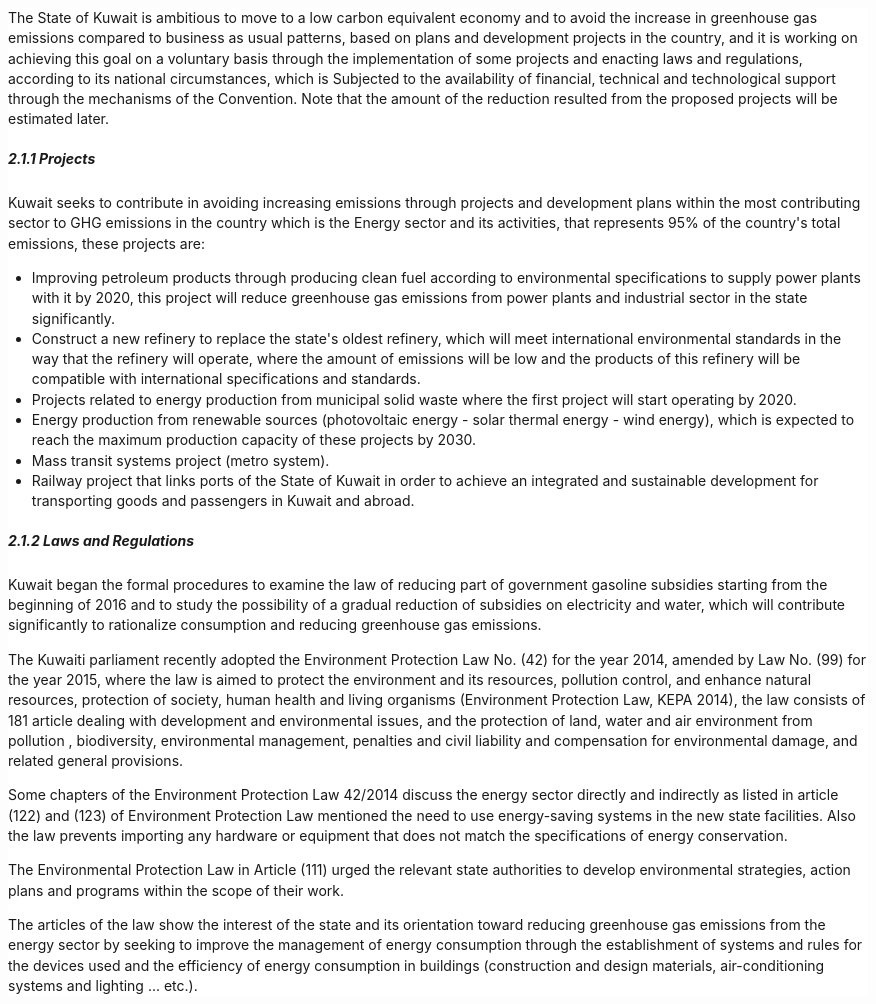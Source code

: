 The State of Kuwait is ambitious to move to a low carbon equivalent economy and to avoid the increase in greenhouse gas emissions compared to business as usual patterns, based on plans and development projects in the country, and it is working on achieving this goal on a voluntary basis through the implementation of some projects and enacting laws and regulations, according to its national circumstances, which is Subjected to the availability of financial, technical and technological support through the mechanisms of the Convention. Note that the amount of the reduction resulted from the proposed projects will be estimated later.

##### 2.1.1 Projects
Kuwait seeks to contribute in avoiding increasing emissions through projects and development plans within the most contributing sector to GHG emissions in the country which is the Energy sector and its activities, that represents 95% of the country's total emissions, these projects are:

* Improving petroleum products through producing clean fuel according to environmental specifications to supply power plants with it by 2020, this project will reduce greenhouse gas emissions from power plants and industrial sector in the state significantly.
* Construct a new refinery to replace the state's oldest refinery, which will meet international environmental standards in the way that the refinery will operate, where the amount of emissions will be low and the products of this refinery will be compatible with international specifications and standards.
* Projects related to energy production from municipal solid waste where the first project will start operating by 2020.
* Energy production from renewable sources (photovoltaic energy - solar thermal energy - wind energy), which is expected to reach the maximum production capacity of these projects by 2030.
* Mass transit systems project (metro system).
* Railway project that links ports of the State of Kuwait in order to achieve an integrated and sustainable development for transporting goods and passengers in Kuwait and abroad.

##### 2.1.2 Laws and Regulations
Kuwait began the formal procedures to examine the law of reducing part of government gasoline subsidies starting from the beginning of 2016 and to study the possibility of a gradual reduction of subsidies on electricity and water, which will contribute significantly to rationalize consumption and reducing greenhouse gas emissions.

The Kuwaiti parliament recently adopted the Environment Protection Law No. (42) for the year 2014, amended by Law No. (99) for the year 2015, where the law is aimed to protect the environment and its resources, pollution control, and enhance natural resources, protection of society, human health and living organisms (Environment Protection Law, KEPA 2014), the law consists of 181 article dealing with development and environmental issues, and the protection of land, water and air environment from pollution , biodiversity, environmental management, penalties and civil liability and compensation for environmental damage, and related general provisions.

Some chapters of the Environment Protection Law 42/2014 discuss the energy sector directly and indirectly as listed in article (122) and (123) of Environment Protection Law mentioned the need to use energy-saving systems in the new state facilities. Also the law prevents importing any hardware or equipment that does not match the specifications of energy conservation.

The Environmental Protection Law in Article (111) urged the relevant state authorities to develop environmental strategies, action plans and programs within the scope of their work. 

The articles of the law show the interest of the state and its orientation toward reducing greenhouse gas emissions from the energy sector by seeking to improve the management of energy consumption through the establishment of systems and rules for the devices used and the efficiency of energy consumption in buildings (construction and design materials, air-conditioning systems and lighting ... etc.).

